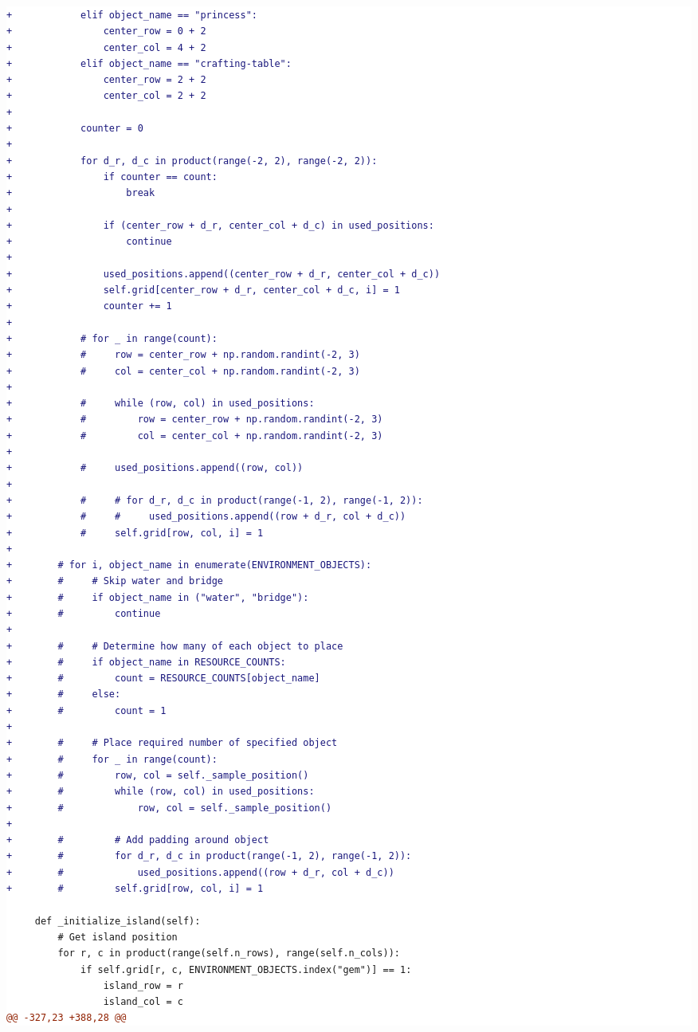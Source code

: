 ```diff
+            elif object_name == "princess":
+                center_row = 0 + 2
+                center_col = 4 + 2
+            elif object_name == "crafting-table":
+                center_row = 2 + 2
+                center_col = 2 + 2
+
+            counter = 0
+
+            for d_r, d_c in product(range(-2, 2), range(-2, 2)):
+                if counter == count:
+                    break
+
+                if (center_row + d_r, center_col + d_c) in used_positions:
+                    continue
+
+                used_positions.append((center_row + d_r, center_col + d_c))
+                self.grid[center_row + d_r, center_col + d_c, i] = 1
+                counter += 1
+
+            # for _ in range(count):
+            #     row = center_row + np.random.randint(-2, 3)
+            #     col = center_col + np.random.randint(-2, 3)
+
+            #     while (row, col) in used_positions:
+            #         row = center_row + np.random.randint(-2, 3)
+            #         col = center_col + np.random.randint(-2, 3)
+
+            #     used_positions.append((row, col))
+
+            #     # for d_r, d_c in product(range(-1, 2), range(-1, 2)):
+            #     #     used_positions.append((row + d_r, col + d_c))
+            #     self.grid[row, col, i] = 1
+
+        # for i, object_name in enumerate(ENVIRONMENT_OBJECTS):
+        #     # Skip water and bridge
+        #     if object_name in ("water", "bridge"):
+        #         continue
+
+        #     # Determine how many of each object to place
+        #     if object_name in RESOURCE_COUNTS:
+        #         count = RESOURCE_COUNTS[object_name]
+        #     else:
+        #         count = 1
+
+        #     # Place required number of specified object
+        #     for _ in range(count):
+        #         row, col = self._sample_position()
+        #         while (row, col) in used_positions:
+        #             row, col = self._sample_position()
+
+        #         # Add padding around object
+        #         for d_r, d_c in product(range(-1, 2), range(-1, 2)):
+        #             used_positions.append((row + d_r, col + d_c))
+        #         self.grid[row, col, i] = 1
 
     def _initialize_island(self):
         # Get island position
         for r, c in product(range(self.n_rows), range(self.n_cols)):
             if self.grid[r, c, ENVIRONMENT_OBJECTS.index("gem")] == 1:
                 island_row = r
                 island_col = c
@@ -327,23 +388,28 @@
```